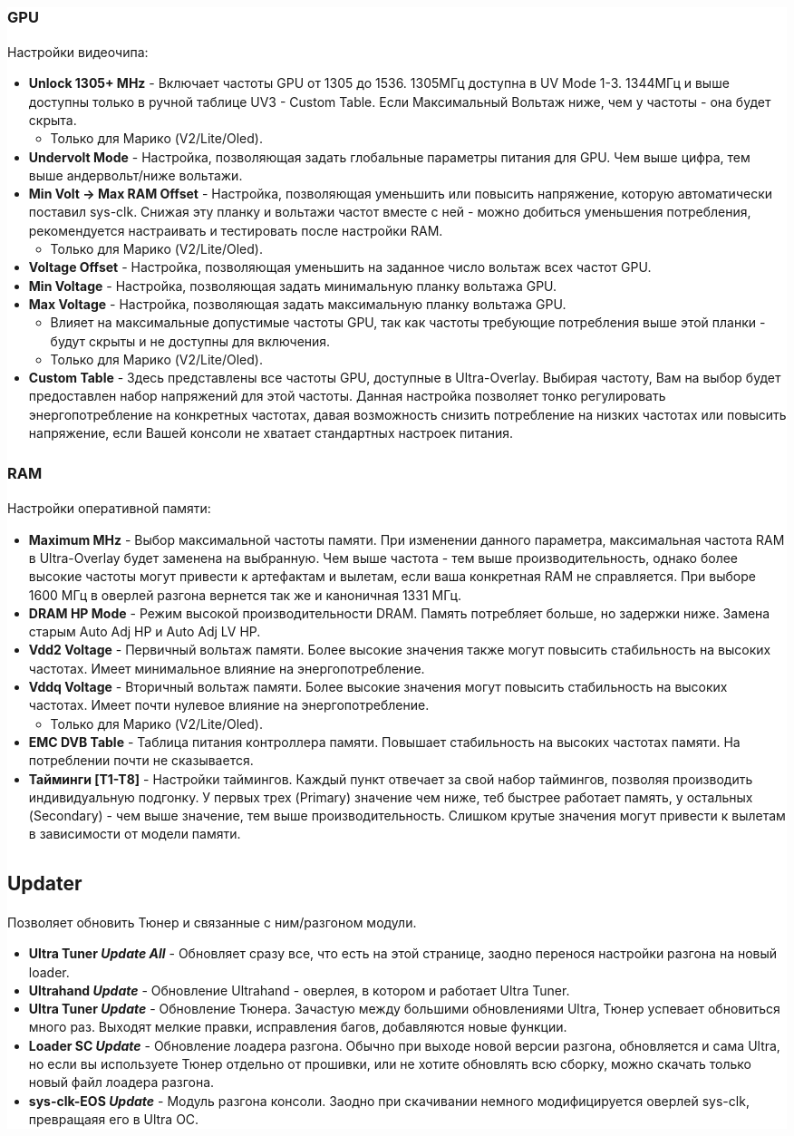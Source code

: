 
### **GPU**
Настройки видеочипа:

- **Unlock 1305+ MHz** - Включает частоты GPU от 1305 до 1536. 1305МГц доступна в UV Mode 1-3. 1344МГц и выше доступны только в ручной таблице UV3 - Custom Table. Если Максимальный Вольтаж ниже, чем у частоты - она будет скрыта. 
    - Только для Марико (V2/Lite/Oled).
- **Undervolt Mode** - Настройка, позволяющая задать глобальные параметры питания для GPU. Чем выше цифра, тем выше андервольт/ниже вольтажи.
- **Min Volt → Max RAM Offset** - Настройка, позволяющая уменьшить или повысить напряжение, которую автоматически поставил sys-clk. Снижая эту планку и вольтажи частот вместе с ней - можно добиться уменьшения потребления, рекомендуется настраивать и тестировать после настройки RAM.
    - Только для Марико (V2/Lite/Oled).
- **Voltage Offset** - Настройка, позволяющая уменьшить на заданное число вольтаж всех частот GPU.
- **Min Voltage** - Настройка, позволяющая задать минимальную планку вольтажа GPU.
- **Max Voltage** - Настройка, позволяющая задать максимальную планку вольтажа GPU. 
    - Влияет на максимальные допустимые частоты GPU, так как частоты требующие потребления выше этой планки - будут скрыты и не доступны для включения. 
    - Только для Марико (V2/Lite/Oled).
- **Custom Table** - Здесь представлены все частоты GPU, доступные в Ultra-Overlay. Выбирая частоту, Вам на выбор будет предоставлен набор напряжений для этой частоты. Данная настройка позволяет тонко регулировать энергопотребление на конкретных частотах, давая возможность снизить потребление на низких частотах или повысить напряжение, если Вашей консоли не хватает стандартных настроек питания.


### **RAM**
Настройки оперативной памяти:

- **Maximum MHz** - Выбор максимальной частоты памяти. При изменении данного параметра, максимальная частота RAM в Ultra-Overlay будет заменена на выбранную. Чем выше частота - тем выше производительность, однако более высокие частоты могут привести к артефактам и вылетам, если ваша конкретная RAM не справляется. При выборе 1600 МГц в оверлей разгона вернется так же и каноничная 1331 МГц.
- **DRAM HP Mode** - Режим высокой производительности DRAM. Память потребляет больше, но задержки ниже. Замена старым Auto Adj HP и Auto Adj LV HP.
- **Vdd2 Voltage** - Первичный вольтаж памяти. Более высокие значения также могут повысить стабильность на высоких частотах. Имеет минимальное влияние на энергопотребление.
- **Vddq Voltage** - Вторичный вольтаж памяти. Более высокие значения могут повысить стабильность на высоких частотах. Имеет почти нулевое влияние на энергопотребление.
    - Только для Марико (V2/Lite/Oled).
- **EMC DVB Table** - Таблица питания контроллера памяти. Повышает стабильность на высоких частотах памяти. На потреблении почти не сказывается.
- **Тайминги [T1-T8]** - Настройки таймингов. Каждый пункт отвечает за свой набор таймингов, позволяя производить индивидуальную подгонку. У первых трех (Primary) значение чем ниже, теб быстрее работает память, у остальных (Secondary) - чем выше значение, тем выше производительность. Слишком крутые значения могут привести к вылетам в зависимости от модели памяти.


## **Updater**
Позволяет обновить Тюнер и связанные с ним/разгоном модули.

- **Ultra Tuner *Update All*** - Обновляет сразу все, что есть на этой странице, заодно перенося настройки разгона на новый loader.
- **Ultrahand *Update*** - Обновление Ultrahand - оверлея, в котором и работает Ultra Tuner.
- **Ultra Tuner *Update*** - Обновление Тюнера. Зачастую между большими обновлениями Ultra, Тюнер успевает обновиться много раз. Выходят мелкие правки, исправления багов, добавляются новые функции.
- **Loader SC *Update*** - Обновление лоадера разгона. Обычно при выходе новой версии разгона, обновляется и сама Ultra, но если вы используете Тюнер отдельно от прошивки, или не хотите обновлять всю сборку, можно скачать только новый файл лоадера разгона.
- **sys-clk-EOS *Update*** - Модуль разгона консоли. Заодно при скачивании немного модифицируется оверлей sys-clk, превращаяя его в Ultra OC.
